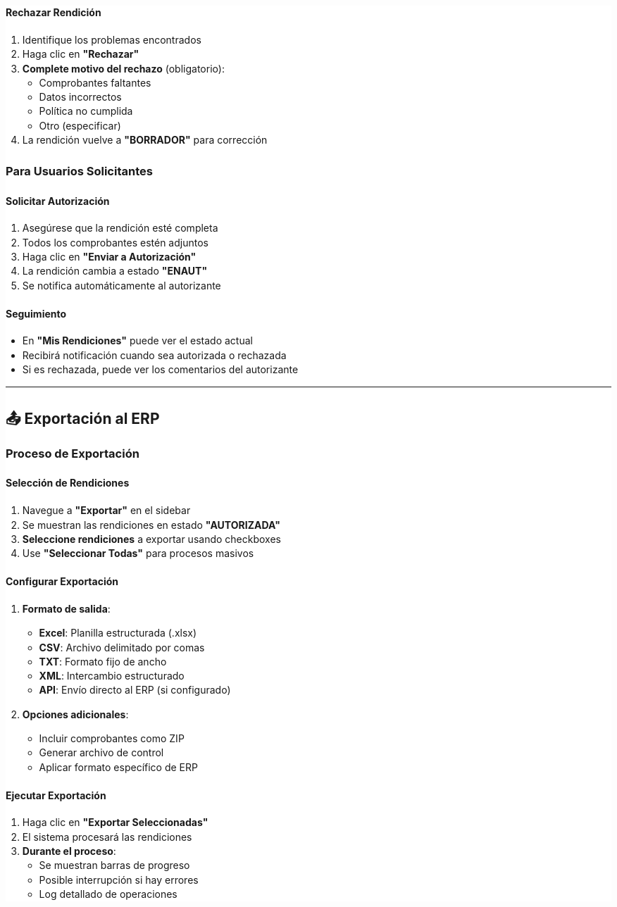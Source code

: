 #### Rechazar Rendición
1. Identifique los problemas encontrados
2. Haga clic en **"Rechazar"**
3. **Complete motivo del rechazo** (obligatorio):
   - Comprobantes faltantes
   - Datos incorrectos
   - Política no cumplida
   - Otro (especificar)
4. La rendición vuelve a **"BORRADOR"** para corrección

### Para Usuarios Solicitantes

#### Solicitar Autorización
1. Asegúrese que la rendición esté completa
2. Todos los comprobantes estén adjuntos
3. Haga clic en **"Enviar a Autorización"**
4. La rendición cambia a estado **"ENAUT"**
5. Se notifica automáticamente al autorizante

#### Seguimiento
- En **"Mis Rendiciones"** puede ver el estado actual
- Recibirá notificación cuando sea autorizada o rechazada
- Si es rechazada, puede ver los comentarios del autorizante

---

## 📤 Exportación al ERP

### Proceso de Exportación

#### Selección de Rendiciones
1. Navegue a **"Exportar"** en el sidebar
2. Se muestran las rendiciones en estado **"AUTORIZADA"**
3. **Seleccione rendiciones** a exportar usando checkboxes
4. Use **"Seleccionar Todas"** para procesos masivos

#### Configurar Exportación
1. **Formato de salida**:
   - **Excel**: Planilla estructurada (.xlsx)
   - **CSV**: Archivo delimitado por comas
   - **TXT**: Formato fijo de ancho
   - **XML**: Intercambio estructurado
   - **API**: Envío directo al ERP (si configurado)

2. **Opciones adicionales**:
   - Incluir comprobantes como ZIP
   - Generar archivo de control
   - Aplicar formato específico de ERP

#### Ejecutar Exportación
1. Haga clic en **"Exportar Seleccionadas"**
2. El sistema procesará las rendiciones
3. **Durante el proceso**:
   - Se muestran barras de progreso
   - Posible interrupción si hay errores
   - Log detallado de operaciones
